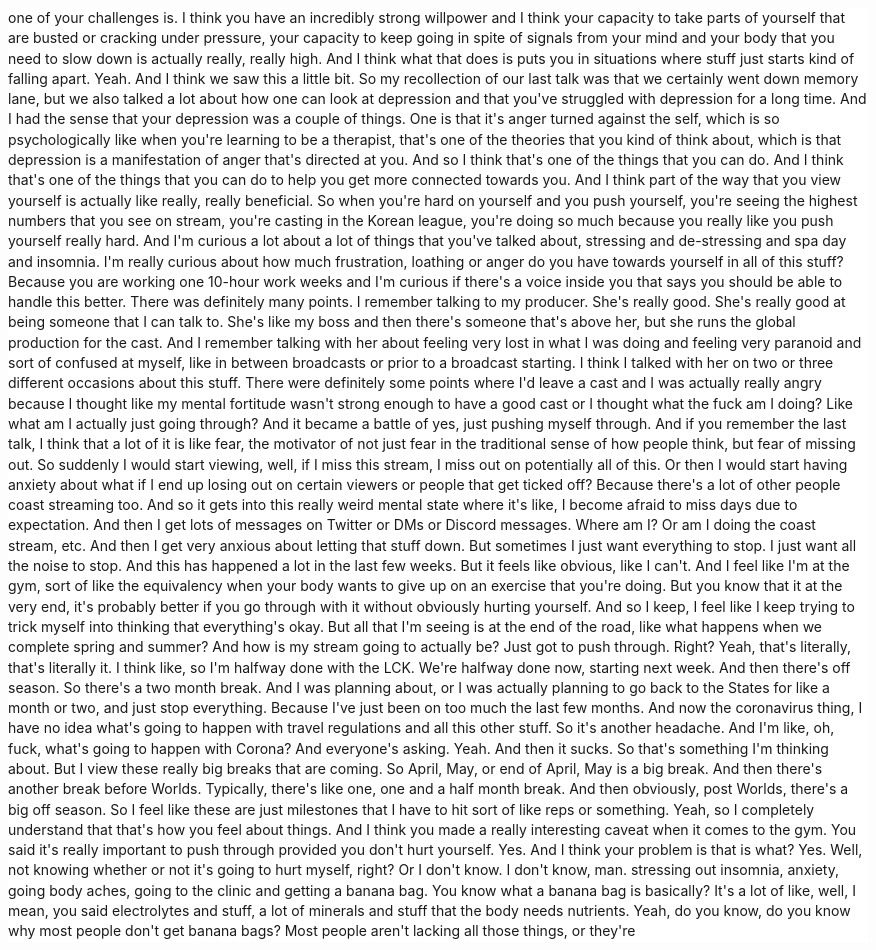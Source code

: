 one of your challenges is. I think you have an incredibly strong willpower and I think your capacity to take parts of yourself that are busted or cracking under pressure, your capacity to keep going in spite of signals from your mind and your body that you need to slow down is actually really, really high. And I think what that does is puts you in situations where stuff just starts kind of falling apart. Yeah. And I think we saw this a little bit. So my recollection of our last talk was that we certainly went down memory lane, but we also talked a lot about how one can look at depression and that you've struggled with depression for a long time. And I had the sense that your depression was a couple of things. One is that it's anger turned against the self, which is so psychologically like when you're learning to be a therapist, that's one of the theories that you kind of think about, which is that depression is a manifestation of anger that's directed at you. And so I think that's one of the things that you can do. And I think that's one of the things that you can do to help you get more connected towards you. And I think part of the way that you view yourself is actually like really, really beneficial. So when you're hard on yourself and you push yourself, you're seeing the highest numbers that you see on stream, you're casting in the Korean league, you're doing so much because you really like you push yourself really hard. And I'm curious a lot about a lot of things that you've talked about, stressing and de-stressing and spa day and insomnia. I'm really curious about how much frustration, loathing or anger do you have towards yourself in all of this stuff? Because you are working one 10-hour work weeks and I'm curious if there's a voice inside you that says you should be able to handle this better. There was definitely many points. I remember talking to my producer. She's really good. She's really good at being someone that I can talk to. She's like my boss and then there's someone that's above her, but she runs the global production for the cast. And I remember talking with her about feeling very lost in what I was doing and feeling very paranoid and sort of confused at myself, like in between broadcasts or prior to a broadcast starting. I think I talked with her on two or three different occasions about this stuff. There were definitely some points where I'd leave a cast and I was actually really angry because I thought like my mental fortitude wasn't strong enough to have a good cast or I thought what the fuck am I doing? Like what am I actually just going through? And it became a battle of yes, just pushing myself through. And if you remember the last talk, I think that a lot of it is like fear, the motivator of not just fear in the traditional sense of how people think, but fear of missing out. So suddenly I would start viewing, well, if I miss this stream, I miss out on potentially all of this. Or then I would start having anxiety about what if I end up losing out on certain viewers or people that get ticked off? Because there's a lot of other people coast streaming too. And so it gets into this really weird mental state where it's like, I become afraid to miss days due to expectation. And then I get lots of messages on Twitter or DMs or Discord messages. Where am I? Or am I doing the coast stream, etc. And then I get very anxious about letting that stuff down. But sometimes I just want everything to stop. I just want all the noise to stop. And this has happened a lot in the last few weeks. But it feels like obvious, like I can't. And I feel like I'm at the gym, sort of like the equivalency when your body wants to give up on an exercise that you're doing. But you know that it at the very end, it's probably better if you go through with it without obviously hurting yourself. And so I keep, I feel like I keep trying to trick myself into thinking that everything's okay. But all that I'm seeing is at the end of the road, like what happens when we complete spring and summer? And how is my stream going to actually be? Just got to push through. Right? Yeah, that's literally, that's literally it. I think like, so I'm halfway done with the LCK. We're halfway done now, starting next week. And then there's off season. So there's a two month break. And I was planning about, or I was actually planning to go back to the States for like a month or two, and just stop everything. Because I've just been on too much the last few months. And now the coronavirus thing, I have no idea what's going to happen with travel regulations and all this other stuff. So it's another headache. And I'm like, oh, fuck, what's going to happen with Corona? And everyone's asking. Yeah. And then it sucks. So that's something I'm thinking about. But I view these really big breaks that are coming. So April, May, or end of April, May is a big break. And then there's another break before Worlds. Typically, there's like one, one and a half month break. And then obviously, post Worlds, there's a big off season. So I feel like these are just milestones that I have to hit sort of like reps or something. Yeah, so I completely understand that that's how you feel about things. And I think you made a really interesting caveat when it comes to the gym. You said it's really important to push through provided you don't hurt yourself. Yes. And I think your problem is that is what? Yes. Well, not knowing whether or not it's going to hurt myself, right? Or I don't know. I don't know, man. stressing out insomnia, anxiety, going body aches, going to the clinic and getting a banana bag. You know what a banana bag is basically? It's a lot of like, well, I mean, you said electrolytes and stuff, a lot of minerals and stuff that the body needs nutrients. Yeah, do you know, do you know why most people don't get banana bags? Most people aren't lacking all those things, or they're